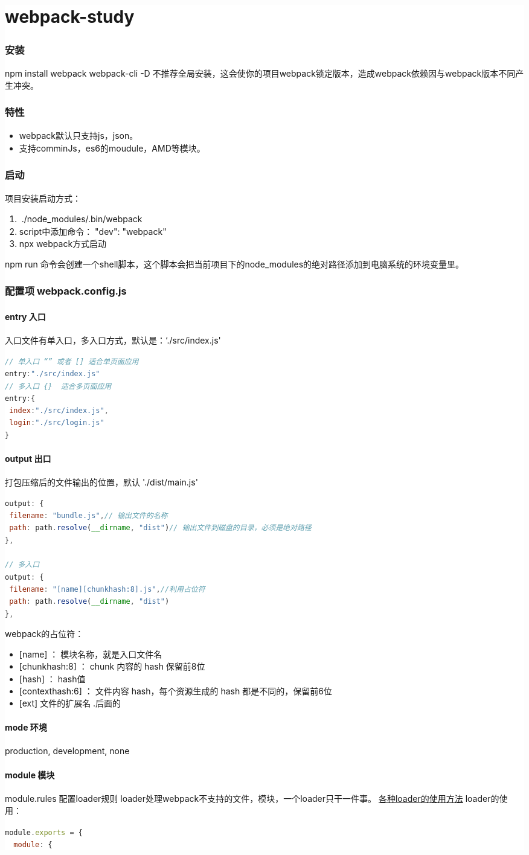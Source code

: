 # webpack-study

### 安装
npm install webpack webpack-cli -D
不推荐全局安装，这会使你的项目webpack锁定版本，造成webpack依赖因与webpack版本不同产生冲突。
### 特性

- webpack默认只支持js，json。
- 支持comminJs，es6的moudule，AMD等模块。
### 启动
项目安装启动方式：

1.  ./node_modules/.bin/webpack
1. script中添加命令： "dev": "webpack"
1. npx webpack方式启动

npm run 命令会创建一个shell脚本，这个脚本会把当前项目下的node_modules的绝对路径添加到电脑系统的环境变量里。
### 配置项 webpack.config.js
#### entry 入口
入口文件有单入口，多入口方式，默认是：‘./src/index.js'
```javascript
// 单入口 “” 或者 [] 适合单页面应用
entry:"./src/index.js" 
// 多入口 {}  适合多页面应用
entry:{
 index:"./src/index.js",
 login:"./src/login.js"
}
```


#### output 出口
打包压缩后的文件输出的位置，默认 './dist/main.js'
```javascript
output: {
 filename: "bundle.js",// 输出文件的名称
 path: path.resolve(__dirname, "dist")// 输出文件到磁盘的目录，必须是绝对路径
},

// 多入口
output: {
 filename: "[name][chunkhash:8].js",//利用占位符
 path: path.resolve(__dirname, "dist")
},
```
webpack的占位符：

- [name] ： 模块名称，就是入口文件名
- [chunkhash:8] ： chunk 内容的 hash 保留前8位
- [hash] ： hash值
- [contexthash:6] ： 文件内容 hash，每个资源生成的 hash 都是不同的，保留前6位
- [ext] 文件的扩展名 .后面的
#### mode 环境
production, development, none
#### module 模块
module.rules 配置loader规则
loader处理webpack不支持的文件，模块，一个loader只干一件事。
[各种loader的使用方法](https://webpack.docschina.org/loaders/)
loader的使用：
```javascript
module.exports = {
  module: {
```